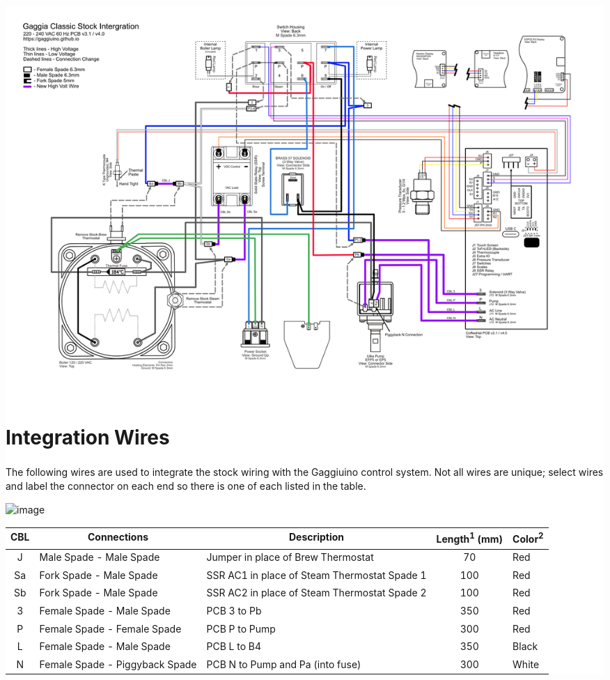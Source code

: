 
![GC SI PCB](../schematics/install-stock-3pln/GC_SI_wiring_PCBv3_1_220v.png ':size=80%')



# Integration Wires

The following wires are used to integrate the stock wiring with the Gaggiuino control system. Not all wires are unique; select wires and label the connector on each end so there is one of each listed in the table. 

<img height="300" alt="image" src="https://github.com/user-attachments/assets/09a876da-2380-4a97-9aad-7fbbed6007fa">

CBL   | Connections                    | Description                                  |Length<sup>1</sup> (mm) | Color<sup>2</sup>
:----:|--------------------------------|----------------------------------------------|:----------:|------
J     | Male Spade - Male Spade        | Jumper in place of Brew Thermostat           | 70         | Red
Sa    | Fork Spade - Male Spade        | SSR AC1 in place of Steam Thermostat Spade 1 | 100        | Red
Sb    | Fork Spade - Male Spade        | SSR AC2 in place of Steam Thermostat Spade 2 | 100        | Red
3     | Female Spade - Male Spade      | PCB 3 to Pb                                  | 350        | Red
P     | Female Spade - Female Spade    | PCB P to Pump                                | 300        | Red
L     | Female Spade - Male Spade      | PCB L to B4                                  | 350        | Black
N     | Female Spade - Piggyback Spade | PCB N to Pump and Pa (into fuse)             | 300        | White
